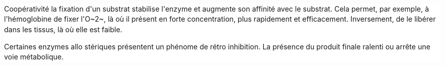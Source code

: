 Coopérativité la fixation d'un substrat stabilise l'enzyme et augmente
son affinité avec le substrat. Cela permet, par exemple, à l'hémoglobine
de fixer l'O~2~, là où il présent en forte concentration, plus
rapidement et efficacement. Inversement, de le libérer dans les tissus,
là où elle est faible.

Certaines enzymes allo stériques présentent un phénome de rétro
inhibition. La présence du produit finale ralenti ou arrête une voie
métabolique.
